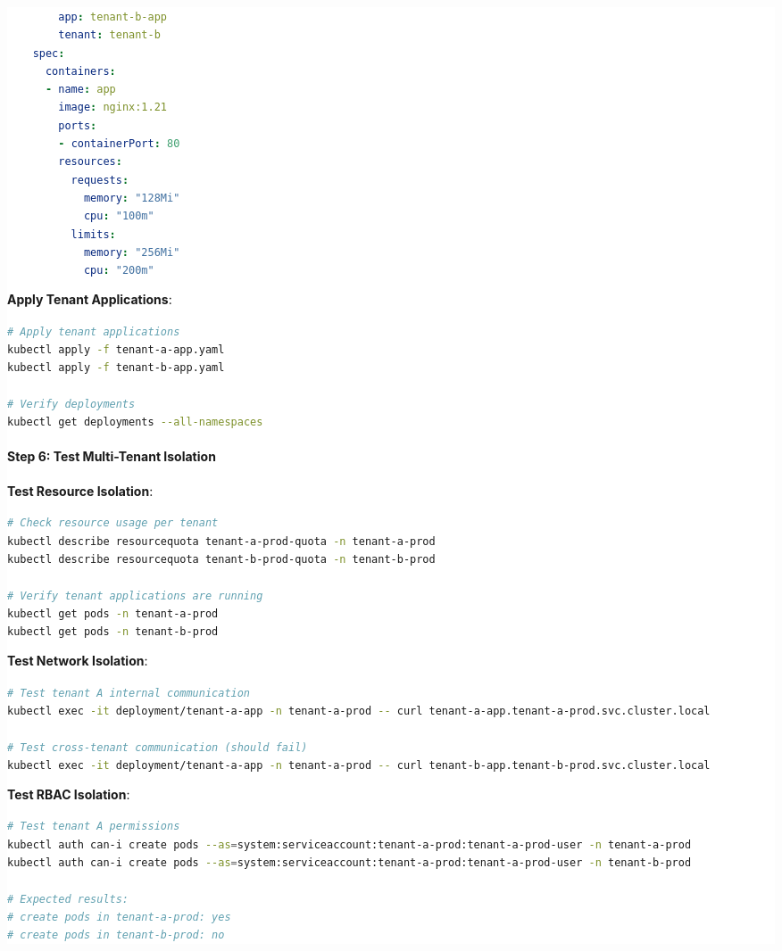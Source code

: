 ```yaml
        app: tenant-b-app
        tenant: tenant-b
    spec:
      containers:
      - name: app
        image: nginx:1.21
        ports:
        - containerPort: 80
        resources:
          requests:
            memory: "128Mi"
            cpu: "100m"
          limits:
            memory: "256Mi"
            cpu: "200m"
```

**Apply Tenant Applications**:
```bash
# Apply tenant applications
kubectl apply -f tenant-a-app.yaml
kubectl apply -f tenant-b-app.yaml

# Verify deployments
kubectl get deployments --all-namespaces
```

#### **Step 6: Test Multi-Tenant Isolation**

**Test Resource Isolation**:
```bash
# Check resource usage per tenant
kubectl describe resourcequota tenant-a-prod-quota -n tenant-a-prod
kubectl describe resourcequota tenant-b-prod-quota -n tenant-b-prod

# Verify tenant applications are running
kubectl get pods -n tenant-a-prod
kubectl get pods -n tenant-b-prod
```

**Test Network Isolation**:
```bash
# Test tenant A internal communication
kubectl exec -it deployment/tenant-a-app -n tenant-a-prod -- curl tenant-a-app.tenant-a-prod.svc.cluster.local

# Test cross-tenant communication (should fail)
kubectl exec -it deployment/tenant-a-app -n tenant-a-prod -- curl tenant-b-app.tenant-b-prod.svc.cluster.local
```

**Test RBAC Isolation**:
```bash
# Test tenant A permissions
kubectl auth can-i create pods --as=system:serviceaccount:tenant-a-prod:tenant-a-prod-user -n tenant-a-prod
kubectl auth can-i create pods --as=system:serviceaccount:tenant-a-prod:tenant-a-prod-user -n tenant-b-prod

# Expected results:
# create pods in tenant-a-prod: yes
# create pods in tenant-b-prod: no
```
